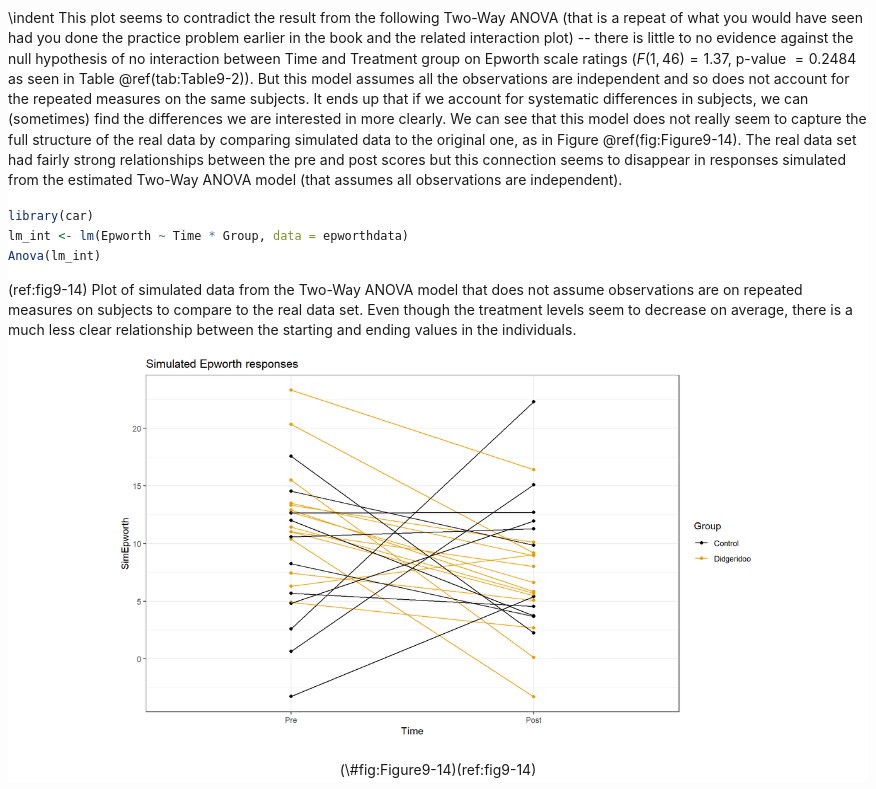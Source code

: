 \indent This plot seems to contradict the result from the following Two-Way 
ANOVA (that is a repeat of what you would have seen had you done the practice 
problem earlier in the book and the related interaction plot) -- there is 
little to no evidence against the null hypothesis of no interaction between 
Time and Treatment group on Epworth scale ratings ($F(1,46) = 1.37$, p-value $= 0.2484$
as seen in Table \@ref(tab:Table9-2)). But this model assumes all the 
observations are independent and so does not account for the repeated measures 
on the same subjects. It ends up that if we account for systematic differences
in subjects, we can (sometimes) find the differences we are interested in more 
clearly. We can see that this model does not really seem to capture the full
structure of the real data by comparing simulated data to the original one, as
in Figure \@ref(fig:Figure9-14). The real data set had fairly strong
relationships between the pre and post scores but this connection seems to
disappear in responses simulated from the estimated Two-Way ANOVA model (that
assumes all observations are independent).


```r
library(car)
lm_int <- lm(Epworth ~ Time * Group, data = epworthdata)
Anova(lm_int)
```



(ref:fig9-14) Plot of simulated data from the Two-Way ANOVA model that does not assume observations are on repeated measures on subjects to compare to the real data set. Even though the treatment levels seem to decrease on average, there is a much less clear relationship between the starting and ending values in the individuals.

<div class="figure" style="text-align: center">
<img src="09-caseStudies_files/figure-html/Figure9-14-1.png" alt="(ref:fig9-14)" width="75%" />
<p class="caption">(\#fig:Figure9-14)(ref:fig9-14)</p>
</div>
